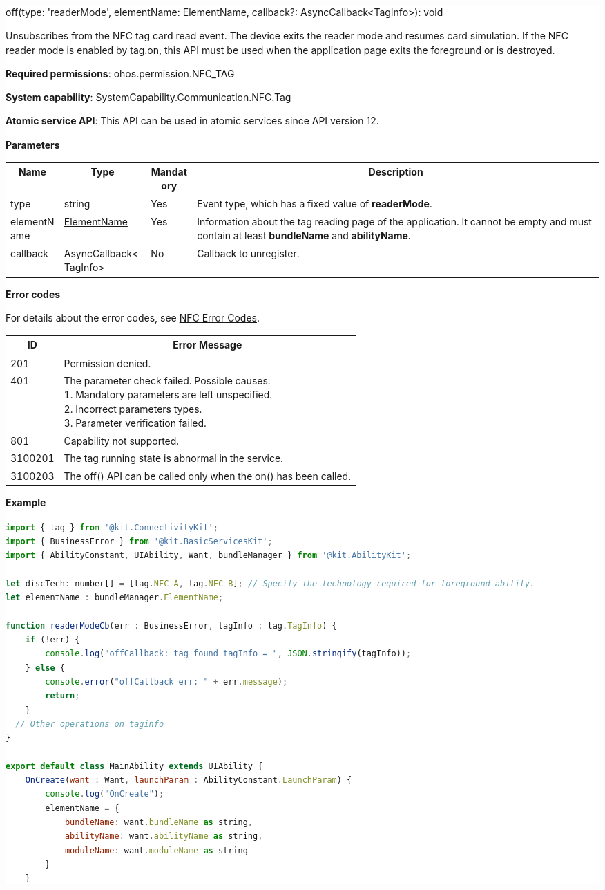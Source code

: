 off(type: 'readerMode', elementName: [ElementName](../apis-ability-kit/js-apis-bundleManager-elementName.md), callback?: AsyncCallback&lt;[TagInfo](#taginfo)&gt;): void

Unsubscribes from the NFC tag card read event. The device exits the reader mode and resumes card simulation. If the NFC reader mode is enabled by [tag.on](#tagon11), this API must be used when the application page exits the foreground or is destroyed.

**Required permissions**: ohos.permission.NFC_TAG

**System capability**: SystemCapability.Communication.NFC.Tag

**Atomic service API**: This API can be used in atomic services since API version 12.

**Parameters**

| Name      | Type    | Mandatory| Description                                                   |
| ------------ | -------- | ---- | ------------------------------------------------------- |
| type    | string  | Yes  | Event type, which has a fixed value of **readerMode**.|
| elementName   |  [ElementName](../apis-ability-kit/js-apis-bundleManager-elementName.md)   | Yes  | Information about the tag reading page of the application. It cannot be empty and must contain at least **bundleName** and **abilityName**.         |
| callback | AsyncCallback&lt;[TagInfo](#taginfo)&gt; | No  | Callback to unregister.|

**Error codes**

For details about the error codes, see [NFC Error Codes](errorcode-nfc.md).

| ID| Error Message                                 |
| -------- | ----------------------------------------- |
| 201  | Permission denied. |
| 401  | The parameter check failed. Possible causes: <br>1. Mandatory parameters are left unspecified.<br>2. Incorrect parameters types.<br>3. Parameter verification failed. |
| 801  | Capability not supported. |
| 3100201 | The tag running state is abnormal in the service. |
| 3100203  | The off() API can be called only when the on() has been called. |

**Example**

```js
import { tag } from '@kit.ConnectivityKit';
import { BusinessError } from '@kit.BasicServicesKit';
import { AbilityConstant, UIAbility, Want, bundleManager } from '@kit.AbilityKit';

let discTech: number[] = [tag.NFC_A, tag.NFC_B]; // Specify the technology required for foreground ability.
let elementName : bundleManager.ElementName;

function readerModeCb(err : BusinessError, tagInfo : tag.TagInfo) {
    if (!err) {
        console.log("offCallback: tag found tagInfo = ", JSON.stringify(tagInfo));
    } else {
        console.error("offCallback err: " + err.message);
        return;
    }
  // Other operations on taginfo
}

export default class MainAbility extends UIAbility {
    OnCreate(want : Want, launchParam : AbilityConstant.LaunchParam) {
        console.log("OnCreate");
        elementName = {
            bundleName: want.bundleName as string,
            abilityName: want.abilityName as string,
            moduleName: want.moduleName as string
        }
    }
```